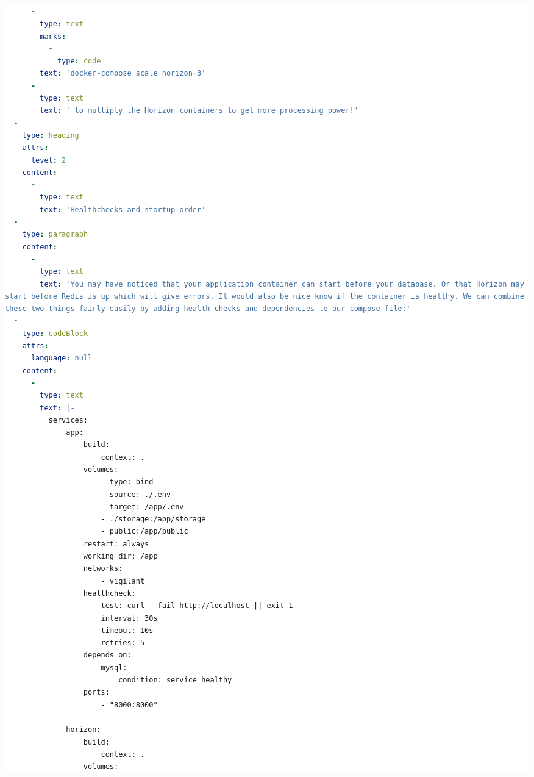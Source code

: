 ```yaml
      -
        type: text
        marks:
          -
            type: code
        text: 'docker-compose scale horizon=3'
      -
        type: text
        text: ' to multiply the Horizon containers to get more processing power!'
  -
    type: heading
    attrs:
      level: 2
    content:
      -
        type: text
        text: 'Healthchecks and startup order'
  -
    type: paragraph
    content:
      -
        type: text
        text: 'You may have noticed that your application container can start before your database. Or that Horizon may start before Redis is up which will give errors. It would also be nice know if the container is healthy. We can combine these two things fairly easily by adding health checks and dependencies to our compose file:'
  -
    type: codeBlock
    attrs:
      language: null
    content:
      -
        type: text
        text: |-
          services:
              app:
                  build:
                      context: .
                  volumes:
                      - type: bind
                        source: ./.env
                        target: /app/.env
                      - ./storage:/app/storage
                      - public:/app/public
                  restart: always
                  working_dir: /app
                  networks:
                      - vigilant
                  healthcheck:
                      test: curl --fail http://localhost || exit 1
                      interval: 30s
                      timeout: 10s
                      retries: 5
                  depends_on:
                      mysql:
                          condition: service_healthy
                  ports:
                      - "8000:8000"

              horizon:
                  build:
                      context: .
                  volumes:
```